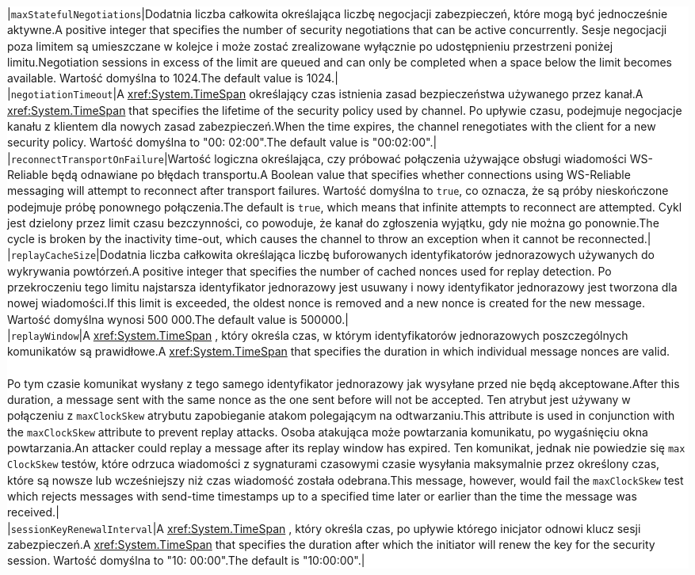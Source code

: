 |`maxStatefulNegotiations`|<span data-ttu-id="35d0f-131">Dodatnia liczba całkowita określająca liczbę negocjacji zabezpieczeń, które mogą być jednocześnie aktywne.</span><span class="sxs-lookup"><span data-stu-id="35d0f-131">A positive integer that specifies the number of security negotiations that can be active concurrently.</span></span> <span data-ttu-id="35d0f-132">Sesje negocjacji poza limitem są umieszczane w kolejce i może zostać zrealizowane wyłącznie po udostępnieniu przestrzeni poniżej limitu.</span><span class="sxs-lookup"><span data-stu-id="35d0f-132">Negotiation sessions in excess of the limit are queued and can only be completed when a space below the limit becomes available.</span></span> <span data-ttu-id="35d0f-133">Wartość domyślna to 1024.</span><span class="sxs-lookup"><span data-stu-id="35d0f-133">The default value is 1024.</span></span>|  
|`negotiationTimeout`|<span data-ttu-id="35d0f-134">A <xref:System.TimeSpan> określający czas istnienia zasad bezpieczeństwa używanego przez kanał.</span><span class="sxs-lookup"><span data-stu-id="35d0f-134">A <xref:System.TimeSpan> that specifies the lifetime of the security policy used by channel.</span></span> <span data-ttu-id="35d0f-135">Po upływie czasu, podejmuje negocjacje kanału z klientem dla nowych zasad zabezpieczeń.</span><span class="sxs-lookup"><span data-stu-id="35d0f-135">When the time expires, the channel renegotiates with the client for a new security policy.</span></span> <span data-ttu-id="35d0f-136">Wartość domyślna to "00: 02:00".</span><span class="sxs-lookup"><span data-stu-id="35d0f-136">The default value is "00:02:00".</span></span>|  
|`reconnectTransportOnFailure`|<span data-ttu-id="35d0f-137">Wartość logiczna określająca, czy próbować połączenia używające obsługi wiadomości WS-Reliable będą odnawiane po błędach transportu.</span><span class="sxs-lookup"><span data-stu-id="35d0f-137">A Boolean value that specifies whether connections using WS-Reliable messaging will attempt to reconnect after transport failures.</span></span> <span data-ttu-id="35d0f-138">Wartość domyślna to `true`, co oznacza, że są próby nieskończone podejmuje próbę ponownego połączenia.</span><span class="sxs-lookup"><span data-stu-id="35d0f-138">The default is `true`, which means that infinite attempts to reconnect are attempted.</span></span> <span data-ttu-id="35d0f-139">Cykl jest dzielony przez limit czasu bezczynności, co powoduje, że kanał do zgłoszenia wyjątku, gdy nie można go ponownie.</span><span class="sxs-lookup"><span data-stu-id="35d0f-139">The cycle is broken by the inactivity time-out, which causes the channel to throw an exception when it cannot be reconnected.</span></span>|  
|`replayCacheSize`|<span data-ttu-id="35d0f-140">Dodatnia liczba całkowita określająca liczbę buforowanych identyfikatorów jednorazowych używanych do wykrywania powtórzeń.</span><span class="sxs-lookup"><span data-stu-id="35d0f-140">A positive integer that specifies the number of cached nonces used for replay detection.</span></span> <span data-ttu-id="35d0f-141">Po przekroczeniu tego limitu najstarsza identyfikator jednorazowy jest usuwany i nowy identyfikator jednorazowy jest tworzona dla nowej wiadomości.</span><span class="sxs-lookup"><span data-stu-id="35d0f-141">If this limit is exceeded, the oldest nonce is removed and a new nonce is created for the new message.</span></span> <span data-ttu-id="35d0f-142">Wartość domyślna wynosi 500 000.</span><span class="sxs-lookup"><span data-stu-id="35d0f-142">The default value is 500000.</span></span>|  
|`replayWindow`|<span data-ttu-id="35d0f-143">A <xref:System.TimeSpan> , który określa czas, w którym identyfikatorów jednorazowych poszczególnych komunikatów są prawidłowe.</span><span class="sxs-lookup"><span data-stu-id="35d0f-143">A <xref:System.TimeSpan> that specifies the duration in which individual message nonces are valid.</span></span><br /><br /> <span data-ttu-id="35d0f-144">Po tym czasie komunikat wysłany z tego samego identyfikator jednorazowy jak wysyłane przed nie będą akceptowane.</span><span class="sxs-lookup"><span data-stu-id="35d0f-144">After this duration, a message sent with the same nonce as the one sent before will not be accepted.</span></span> <span data-ttu-id="35d0f-145">Ten atrybut jest używany w połączeniu z `maxClockSkew` atrybutu zapobieganie atakom polegającym na odtwarzaniu.</span><span class="sxs-lookup"><span data-stu-id="35d0f-145">This attribute is used in conjunction with the `maxClockSkew` attribute to prevent replay attacks.</span></span> <span data-ttu-id="35d0f-146">Osoba atakująca może powtarzania komunikatu, po wygaśnięciu okna powtarzania.</span><span class="sxs-lookup"><span data-stu-id="35d0f-146">An attacker could replay a message after its replay window has expired.</span></span> <span data-ttu-id="35d0f-147">Ten komunikat, jednak nie powiedzie się `maxClockSkew` testów, które odrzuca wiadomości z sygnaturami czasowymi czasie wysyłania maksymalnie przez określony czas, które są nowsze lub wcześniejszy niż czas wiadomość została odebrana.</span><span class="sxs-lookup"><span data-stu-id="35d0f-147">This message, however, would fail the `maxClockSkew` test which rejects messages with send-time timestamps up to a specified time later or earlier than the time the message was received.</span></span>|  
|`sessionKeyRenewalInterval`|<span data-ttu-id="35d0f-148">A <xref:System.TimeSpan> , który określa czas, po upływie którego inicjator odnowi klucz sesji zabezpieczeń.</span><span class="sxs-lookup"><span data-stu-id="35d0f-148">A <xref:System.TimeSpan> that specifies the duration after which the initiator will renew the key for the security session.</span></span> <span data-ttu-id="35d0f-149">Wartość domyślna to "10: 00:00".</span><span class="sxs-lookup"><span data-stu-id="35d0f-149">The default is "10:00:00".</span></span>|  